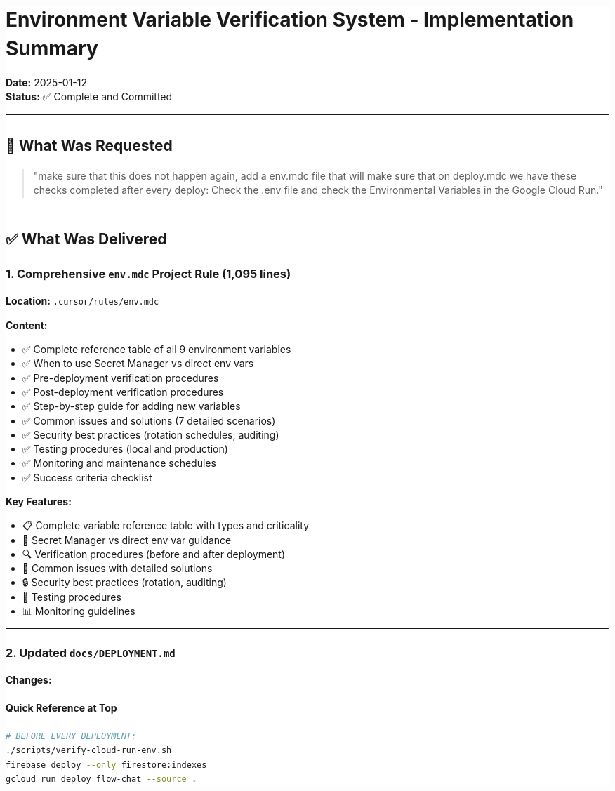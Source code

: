 # Environment Variable Verification System - Implementation Summary

**Date:** 2025-01-12  
**Status:** ✅ Complete and Committed

---

## 🎯 What Was Requested

> "make sure that this does not happen again, add a env.mdc file that will make sure that on deploy.mdc we have these checks completed after every deploy: Check the .env file and check the Environmental Variables in the Google Cloud Run."

---

## ✅ What Was Delivered

### 1. Comprehensive `env.mdc` Project Rule (1,095 lines)

**Location:** `.cursor/rules/env.mdc`

**Content:**
- ✅ Complete reference table of all 9 environment variables
- ✅ When to use Secret Manager vs direct env vars
- ✅ Pre-deployment verification procedures
- ✅ Post-deployment verification procedures
- ✅ Step-by-step guide for adding new variables
- ✅ Common issues and solutions (7 detailed scenarios)
- ✅ Security best practices (rotation schedules, auditing)
- ✅ Testing procedures (local and production)
- ✅ Monitoring and maintenance schedules
- ✅ Success criteria checklist

**Key Features:**
- 📋 Complete variable reference table with types and criticality
- 🔐 Secret Manager vs direct env var guidance
- 🔍 Verification procedures (before and after deployment)
- 🚨 Common issues with detailed solutions
- 🔒 Security best practices (rotation, auditing)
- 🧪 Testing procedures
- 📊 Monitoring guidelines

---

### 2. Updated `docs/DEPLOYMENT.md`

**Changes:**

#### Quick Reference at Top
```bash
# BEFORE EVERY DEPLOYMENT:
./scripts/verify-cloud-run-env.sh
firebase deploy --only firestore:indexes
gcloud run deploy flow-chat --source .
```
